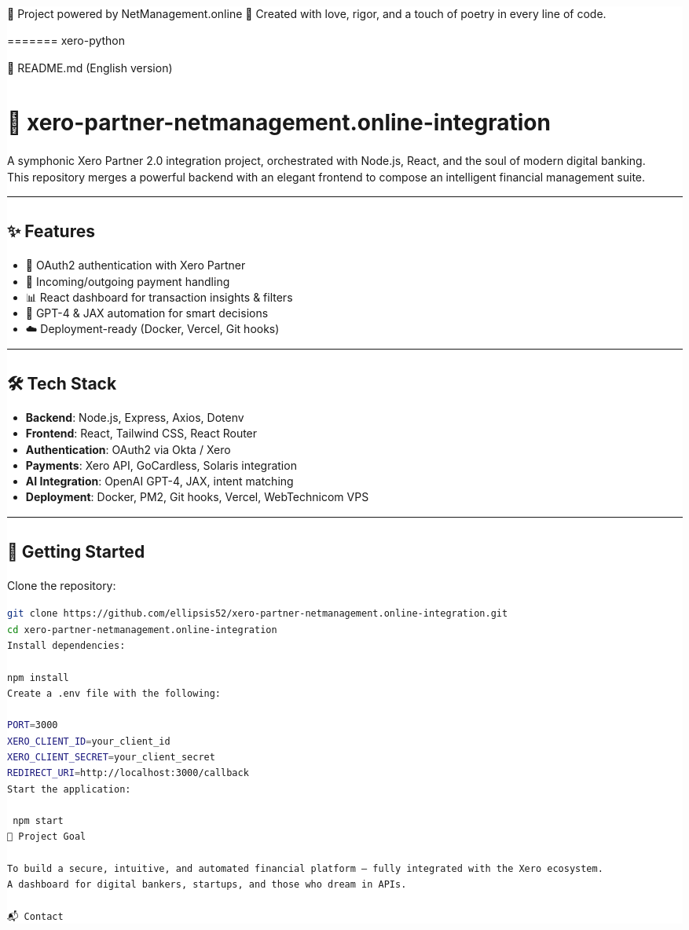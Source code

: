 🎨 Project powered by NetManagement.online
🎼 Created with love, rigor, and a touch of poetry in every line of code.


=======
xero-python

📘 README.md (English version)

# 🎷 xero-partner-netmanagement.online-integration

A symphonic Xero Partner 2.0 integration project, orchestrated with Node.js, React, and the soul of modern digital banking.  
This repository merges a powerful backend with an elegant frontend to compose an intelligent financial management suite.

---

## ✨ Features

- 🔐 OAuth2 authentication with Xero Partner
- 💸 Incoming/outgoing payment handling
- 📊 React dashboard for transaction insights & filters
- 🧠 GPT-4 & JAX automation for smart decisions
- ☁️ Deployment-ready (Docker, Vercel, Git hooks)

---

## 🛠️ Tech Stack

- **Backend**: Node.js, Express, Axios, Dotenv
- **Frontend**: React, Tailwind CSS, React Router
- **Authentication**: OAuth2 via Okta / Xero
- **Payments**: Xero API, GoCardless, Solaris integration
- **AI Integration**: OpenAI GPT-4, JAX, intent matching
- **Deployment**: Docker, PM2, Git hooks, Vercel, WebTechnicom VPS

---

## 🚀 Getting Started

Clone the repository:

```bash
git clone https://github.com/ellipsis52/xero-partner-netmanagement.online-integration.git
cd xero-partner-netmanagement.online-integration
Install dependencies:

npm install
Create a .env file with the following:

PORT=3000
XERO_CLIENT_ID=your_client_id
XERO_CLIENT_SECRET=your_client_secret
REDIRECT_URI=http://localhost:3000/callback
Start the application:

 npm start
🎯 Project Goal

To build a secure, intuitive, and automated financial platform — fully integrated with the Xero ecosystem.
A dashboard for digital bankers, startups, and those who dream in APIs.

📬 Contact
```